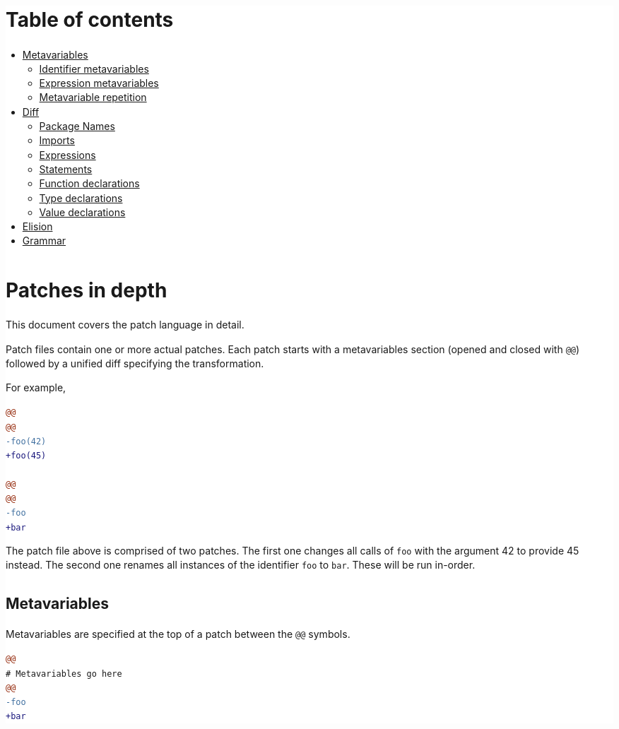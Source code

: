# Table of contents

- [Metavariables](#metavariables)
  - [Identifier metavariables](#identifier-metavariables)
  - [Expression metavariables](#expression-metavariables)
  - [Metavariable repetition](#metavariable-repetition)
- [Diff](#diff)
  - [Package Names](#package-names)
  - [Imports](#imports)
  - [Expressions](#expressions)
  - [Statements](#statements)
  - [Function declarations](#function-declarations)
  - [Type declarations](#type-declarations)
  - [Value declarations](#value-declarations)
- [Elision](#elision)
- [Grammar](#grammar)

# Patches in depth

This document covers the patch language in detail.

Patch files contain one or more actual patches. Each patch starts with a
metavariables section (opened and closed with `@@`) followed by a unified diff
specifying the transformation.

For example,

```diff
@@
@@
-foo(42)
+foo(45)

@@
@@
-foo
+bar
```

The patch file above is comprised of two patches. The first one changes all
calls of `foo` with the argument 42 to provide 45 instead. The second one
renames all instances of the identifier `foo` to `bar`. These will be run
in-order.

## Metavariables

Metavariables are specified at the top of a patch between the `@@` symbols.

```diff
@@
# Metavariables go here
@@
-foo
+bar
```
